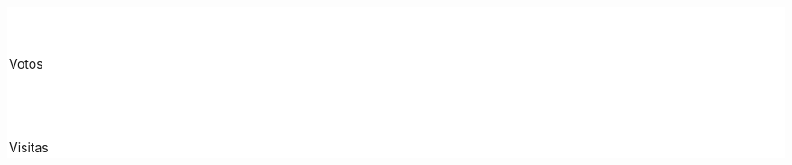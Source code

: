 
<option value="downloads_hits_week">





</option>


<option value="downloads_hits_month">





</option>


<option value="downloads_hits_year">





</option>


<option value="statistics_likes">


Votos


</option>


<option value="likes_hits_day">





</option>


<option value="likes_hits_week">





</option>


<option value="likes_hits_month">





</option>


<option value="likes_hits_year">





</option>


<option value="statistics_visits">



Visitas
